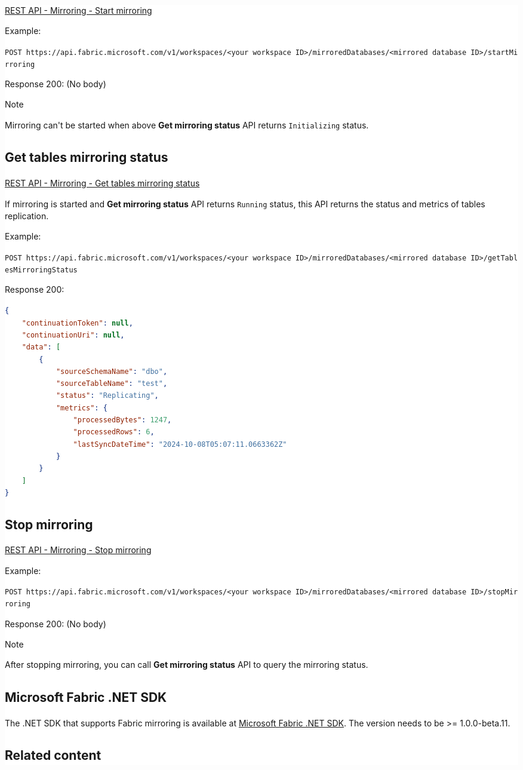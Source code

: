 [REST API - Mirroring - Start mirroring](/rest/api/fabric/mirroreddatabase/mirroring/start-mirroring)

Example:

```POST https://api.fabric.microsoft.com/v1/workspaces/<your workspace ID>/mirroredDatabases/<mirrored database ID>/startMirroring```

Response 200: (No body)

> [!NOTE]
> Mirroring can't be started when above **Get mirroring status** API returns `Initializing` status.

## Get tables mirroring status

[REST API - Mirroring - Get tables mirroring status](/rest/api/fabric/mirroreddatabase/mirroring/get-tables-mirroring-status)

If mirroring is started and **Get mirroring status** API returns `Running` status, this API returns the status and metrics of tables replication.

Example:

```POST https://api.fabric.microsoft.com/v1/workspaces/<your workspace ID>/mirroredDatabases/<mirrored database ID>/getTablesMirroringStatus```

Response 200:

```json
{
    "continuationToken": null,
    "continuationUri": null,
    "data": [
        {
            "sourceSchemaName": "dbo",
            "sourceTableName": "test",
            "status": "Replicating",
            "metrics": {
                "processedBytes": 1247,
                "processedRows": 6,
                "lastSyncDateTime": "2024-10-08T05:07:11.0663362Z"
            }
        }
    ]
}
```

## Stop mirroring

[REST API - Mirroring - Stop mirroring](/rest/api/fabric/mirroreddatabase/mirroring/stop-mirroring)

Example:

```POST https://api.fabric.microsoft.com/v1/workspaces/<your workspace ID>/mirroredDatabases/<mirrored database ID>/stopMirroring```

Response 200: (No body)

> [!NOTE]
> After stopping mirroring, you can call **Get mirroring status** API to query the mirroring status.

## Microsoft Fabric .NET SDK

The .NET SDK that supports Fabric mirroring is available at [Microsoft Fabric .NET SDK](https://www.nuget.org/packages/Microsoft.Fabric.Api/1.0.0-beta.11). The version needs to be >= 1.0.0-beta.11.

## Related content

```